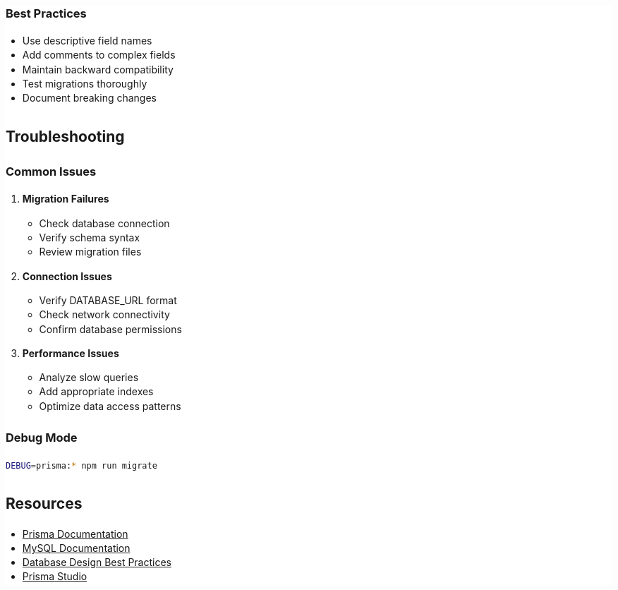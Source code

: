 ### Best Practices
- Use descriptive field names
- Add comments to complex fields
- Maintain backward compatibility
- Test migrations thoroughly
- Document breaking changes

## Troubleshooting

### Common Issues

1. **Migration Failures**
   - Check database connection
   - Verify schema syntax
   - Review migration files

2. **Connection Issues**
   - Verify DATABASE_URL format
   - Check network connectivity
   - Confirm database permissions

3. **Performance Issues**
   - Analyze slow queries
   - Add appropriate indexes
   - Optimize data access patterns

### Debug Mode
```bash
DEBUG=prisma:* npm run migrate
```

## Resources

- [Prisma Documentation](https://www.prisma.io/docs/)
- [MySQL Documentation](https://dev.mysql.com/doc/)
- [Database Design Best Practices](https://www.prisma.io/dataguide/mysql/intro)
- [Prisma Studio](https://www.prisma.io/studio)
